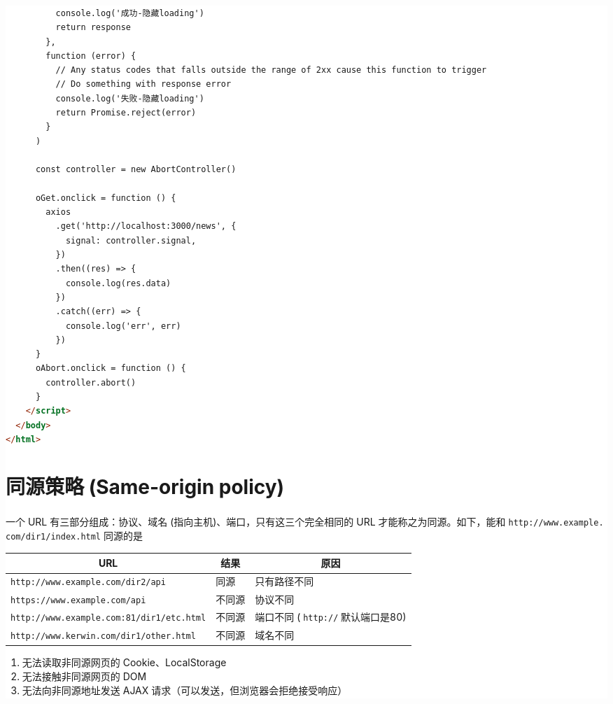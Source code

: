 ```html
          console.log('成功-隐藏loading')
          return response
        },
        function (error) {
          // Any status codes that falls outside the range of 2xx cause this function to trigger
          // Do something with response error
          console.log('失败-隐藏loading')
          return Promise.reject(error)
        }
      )

      const controller = new AbortController()

      oGet.onclick = function () {
        axios
          .get('http://localhost:3000/news', {
            signal: controller.signal,
          })
          .then((res) => {
            console.log(res.data)
          })
          .catch((err) => {
            console.log('err', err)
          })
      }
      oAbort.onclick = function () {
        controller.abort()
      }
    </script>
  </body>
</html>

```

# 同源策略 (Same-origin policy)

一个 URL  有三部分组成：协议、域名 (指向主机)、端口，只有这三个完全相同的 URL 才能称之为同源。如下，能和  `http://www.example.com/dir1/index.html`  同源的是

| URL                                       | 结果   | 原因                               |
| ----------------------------------------- | ------ | ---------------------------------- |
| `http://www.example.com/dir2/api`         | 同源   | 只有路径不同                       |
| `https://www.example.com/api`             | 不同源 | 协议不同                           |
| `http://www.example.com:81/dir1/etc.html` | 不同源 | 端口不同 ( `http://` 默认端口是80) |
| `http://www.kerwin.com/dir1/other.html`   | 不同源 | 域名不同                           |

1. 无法读取非同源网页的 Cookie、LocalStorage
2. 无法接触非同源网页的 DOM
3. 无法向非同源地址发送 AJAX 请求（可以发送，但浏览器会拒绝接受响应）
